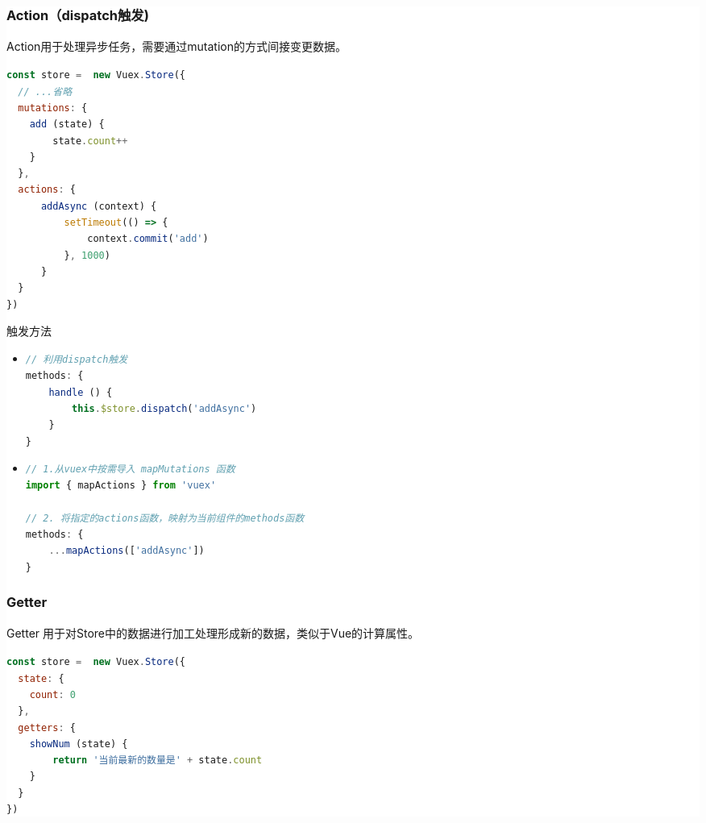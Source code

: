 
### Action（dispatch触发)

Action用于处理异步任务，需要通过mutation的方式间接变更数据。

```js
const store =  new Vuex.Store({
  // ...省略
  mutations: {
    add (state) {
        state.count++
    }
  },
  actions: {
      addAsync (context) {
          setTimeout(() => {
              context.commit('add')
          }, 1000)
      }
  }
})
```

触发方法

* ```js
  // 利用dispatch触发
  methods: {
      handle () {
          this.$store.dispatch('addAsync')
      }
  }
  ```

* ```js
  // 1.从vuex中按需导入 mapMutations 函数
  import { mapActions } from 'vuex'
  
  // 2. 将指定的actions函数，映射为当前组件的methods函数
  methods: {
      ...mapActions(['addAsync'])
  }
  ```

### Getter

Getter 用于对Store中的数据进行加工处理形成新的数据，类似于Vue的计算属性。

```js
const store =  new Vuex.Store({
  state: {
    count: 0
  },
  getters: {
    showNum (state) {
        return '当前最新的数量是' + state.count
    }
  }
})
```
